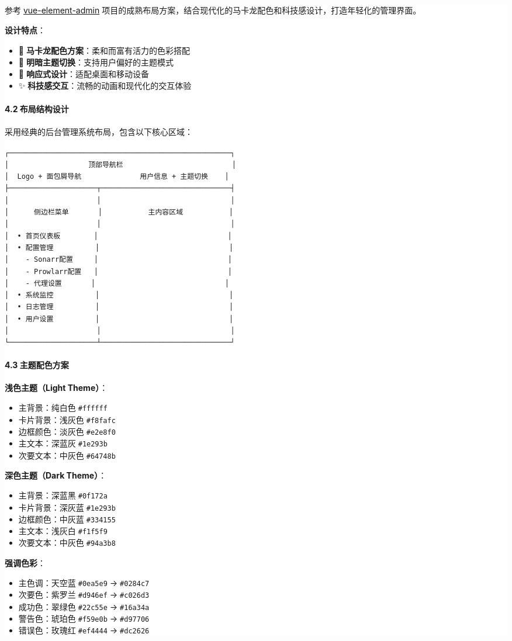 参考 [vue-element-admin](https://github.com/PanJiaChen/vue-element-admin) 项目的成熟布局方案，结合现代化的马卡龙配色和科技感设计，打造年轻化的管理界面。

**设计特点**：
- 🎨 **马卡龙配色方案**：柔和而富有活力的色彩搭配
- 🌙 **明暗主题切换**：支持用户偏好的主题模式
- 📱 **响应式设计**：适配桌面和移动设备
- ✨ **科技感交互**：流畅的动画和现代化的交互体验

#### **4.2 布局结构设计**

采用经典的后台管理系统布局，包含以下核心区域：

```
┌─────────────────────────────────────────────────────┐
│                   顶部导航栏                          │
│  Logo + 面包屑导航              用户信息 + 主题切换    │
├─────────────────────┬───────────────────────────────┤
│                     │                               │
│      侧边栏菜单       │           主内容区域           │
│                     │                               │
│  • 首页仪表板        │                               │
│  • 配置管理          │                               │
│    - Sonarr配置     │                               │
│    - Prowlarr配置   │                               │
│    - 代理设置       │                               │
│  • 系统监控          │                               │
│  • 日志管理          │                               │
│  • 用户设置          │                               │
│                     │                               │
└─────────────────────┴───────────────────────────────┘
```

#### **4.3 主题配色方案**

**浅色主题（Light Theme）**：
- 主背景：纯白色 `#ffffff`
- 卡片背景：浅灰色 `#f8fafc`
- 边框颜色：淡灰色 `#e2e8f0`
- 主文本：深蓝灰 `#1e293b`
- 次要文本：中灰色 `#64748b`

**深色主题（Dark Theme）**：
- 主背景：深蓝黑 `#0f172a`
- 卡片背景：深灰蓝 `#1e293b`
- 边框颜色：中灰蓝 `#334155`
- 主文本：浅灰白 `#f1f5f9`
- 次要文本：中灰色 `#94a3b8`

**强调色彩**：
- 主色调：天空蓝 `#0ea5e9` → `#0284c7`
- 次要色：紫罗兰 `#d946ef` → `#c026d3`
- 成功色：翠绿色 `#22c55e` → `#16a34a`
- 警告色：琥珀色 `#f59e0b` → `#d97706`
- 错误色：玫瑰红 `#ef4444` → `#dc2626`
